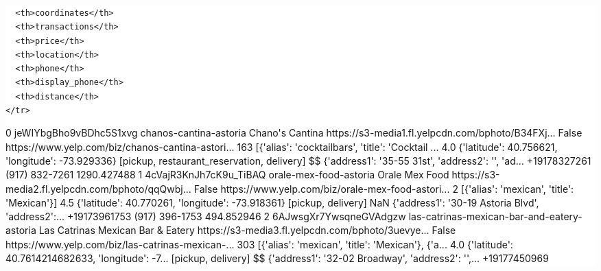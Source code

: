       <th>coordinates</th>
      <th>transactions</th>
      <th>price</th>
      <th>location</th>
      <th>phone</th>
      <th>display_phone</th>
      <th>distance</th>
    </tr>
  </thead>
  <tbody>
    <tr>
      <td>0</td>
      <td>jeWIYbgBho9vBDhc5S1xvg</td>
      <td>chanos-cantina-astoria</td>
      <td>Chano's Cantina</td>
      <td>https://s3-media1.fl.yelpcdn.com/bphoto/B34FXj...</td>
      <td>False</td>
      <td>https://www.yelp.com/biz/chanos-cantina-astori...</td>
      <td>163</td>
      <td>[{'alias': 'cocktailbars', 'title': 'Cocktail ...</td>
      <td>4.0</td>
      <td>{'latitude': 40.756621, 'longitude': -73.929336}</td>
      <td>[pickup, restaurant_reservation, delivery]</td>
      <td>$$</td>
      <td>{'address1': '35-55 31st', 'address2': '', 'ad...</td>
      <td>+19178327261</td>
      <td>(917) 832-7261</td>
      <td>1290.427488</td>
    </tr>
    <tr>
      <td>1</td>
      <td>4cVajR3KnJh7cK9u_TiBAQ</td>
      <td>orale-mex-food-astoria</td>
      <td>Orale Mex Food</td>
      <td>https://s3-media2.fl.yelpcdn.com/bphoto/qqQwbj...</td>
      <td>False</td>
      <td>https://www.yelp.com/biz/orale-mex-food-astori...</td>
      <td>2</td>
      <td>[{'alias': 'mexican', 'title': 'Mexican'}]</td>
      <td>4.5</td>
      <td>{'latitude': 40.770261, 'longitude': -73.918361}</td>
      <td>[pickup, delivery]</td>
      <td>NaN</td>
      <td>{'address1': '30-19 Astoria Blvd', 'address2':...</td>
      <td>+19173961753</td>
      <td>(917) 396-1753</td>
      <td>494.852946</td>
    </tr>
    <tr>
      <td>2</td>
      <td>6AJwsgXr7YwsqneGVAdgzw</td>
      <td>las-catrinas-mexican-bar-and-eatery-astoria</td>
      <td>Las Catrinas Mexican Bar &amp; Eatery</td>
      <td>https://s3-media3.fl.yelpcdn.com/bphoto/3uevye...</td>
      <td>False</td>
      <td>https://www.yelp.com/biz/las-catrinas-mexican-...</td>
      <td>303</td>
      <td>[{'alias': 'mexican', 'title': 'Mexican'}, {'a...</td>
      <td>4.0</td>
      <td>{'latitude': 40.7614214682633, 'longitude': -7...</td>
      <td>[pickup, delivery]</td>
      <td>$$</td>
      <td>{'address1': '32-02 Broadway', 'address2': '',...</td>
      <td>+19177450969</td>